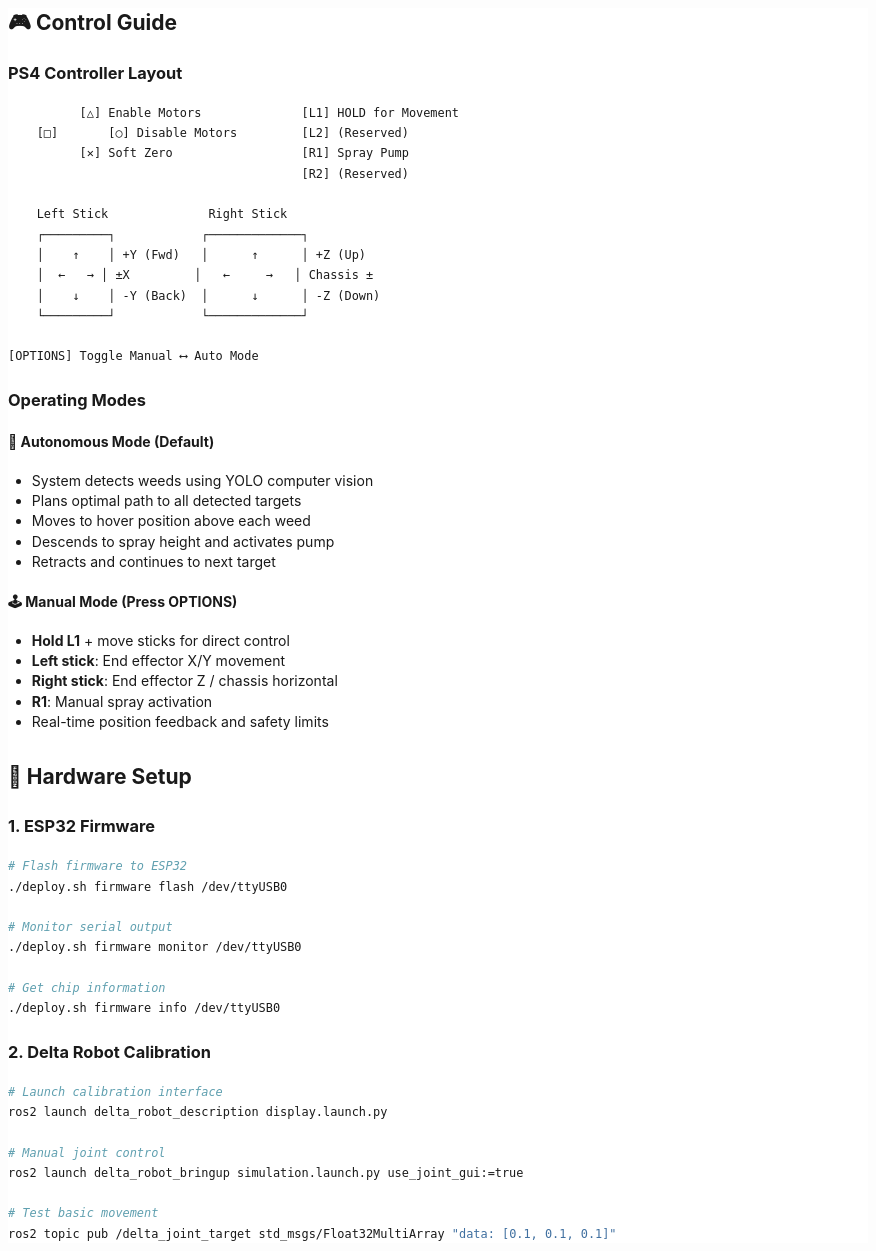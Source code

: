 ## 🎮 Control Guide

### **PS4 Controller Layout**
```
          [△] Enable Motors              [L1] HOLD for Movement
    [□]       [○] Disable Motors         [L2] (Reserved)
          [✕] Soft Zero                  [R1] Spray Pump  
                                         [R2] (Reserved)

    Left Stick              Right Stick
    ┌─────────┐            ┌─────────────┐
    │    ↑    │ +Y (Fwd)   │      ↑      │ +Z (Up)
    │  ←   → │ ±X         │   ←     →   │ Chassis ±
    │    ↓    │ -Y (Back)  │      ↓      │ -Z (Down)
    └─────────┘            └─────────────┘

[OPTIONS] Toggle Manual ⟷ Auto Mode
```

### **Operating Modes**

#### **🤖 Autonomous Mode** (Default)
- System detects weeds using YOLO computer vision
- Plans optimal path to all detected targets
- Moves to hover position above each weed
- Descends to spray height and activates pump
- Retracts and continues to next target

#### **🕹️ Manual Mode** (Press OPTIONS)
- **Hold L1** + move sticks for direct control
- **Left stick**: End effector X/Y movement
- **Right stick**: End effector Z / chassis horizontal
- **R1**: Manual spray activation
- Real-time position feedback and safety limits

## 🔧 Hardware Setup

### **1. ESP32 Firmware**
```bash
# Flash firmware to ESP32
./deploy.sh firmware flash /dev/ttyUSB0

# Monitor serial output
./deploy.sh firmware monitor /dev/ttyUSB0

# Get chip information
./deploy.sh firmware info /dev/ttyUSB0
```

### **2. Delta Robot Calibration**
```bash
# Launch calibration interface
ros2 launch delta_robot_description display.launch.py

# Manual joint control
ros2 launch delta_robot_bringup simulation.launch.py use_joint_gui:=true

# Test basic movement
ros2 topic pub /delta_joint_target std_msgs/Float32MultiArray "data: [0.1, 0.1, 0.1]"
```
